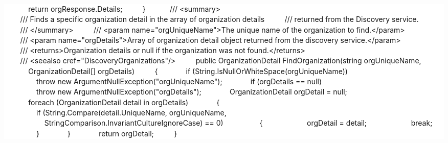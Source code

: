&nbsp;&nbsp;&nbsp;&nbsp;&nbsp;&nbsp;&nbsp;&nbsp;&nbsp;&nbsp;&nbsp;&nbsp;<span class="cs__keyword">return</span>&nbsp;orgResponse.Details;&nbsp;
&nbsp;&nbsp;&nbsp;&nbsp;&nbsp;&nbsp;&nbsp;&nbsp;}&nbsp;
&nbsp;
&nbsp;&nbsp;&nbsp;&nbsp;&nbsp;&nbsp;&nbsp;&nbsp;<span class="cs__com">///&nbsp;&lt;summary&gt;</span>&nbsp;
&nbsp;&nbsp;&nbsp;&nbsp;&nbsp;&nbsp;&nbsp;&nbsp;<span class="cs__com">///&nbsp;Finds&nbsp;a&nbsp;specific&nbsp;organization&nbsp;detail&nbsp;in&nbsp;the&nbsp;array&nbsp;of&nbsp;organization&nbsp;details</span>&nbsp;
&nbsp;&nbsp;&nbsp;&nbsp;&nbsp;&nbsp;&nbsp;&nbsp;<span class="cs__com">///&nbsp;returned&nbsp;from&nbsp;the&nbsp;Discovery&nbsp;service.</span>&nbsp;
&nbsp;&nbsp;&nbsp;&nbsp;&nbsp;&nbsp;&nbsp;&nbsp;<span class="cs__com">///&nbsp;&lt;/summary&gt;</span>&nbsp;
&nbsp;&nbsp;&nbsp;&nbsp;&nbsp;&nbsp;&nbsp;&nbsp;<span class="cs__com">///&nbsp;&lt;param&nbsp;name=&quot;orgUniqueName&quot;&gt;The&nbsp;unique&nbsp;name&nbsp;of&nbsp;the&nbsp;organization&nbsp;to&nbsp;find.&lt;/param&gt;</span>&nbsp;
&nbsp;&nbsp;&nbsp;&nbsp;&nbsp;&nbsp;&nbsp;&nbsp;<span class="cs__com">///&nbsp;&lt;param&nbsp;name=&quot;orgDetails&quot;&gt;Array&nbsp;of&nbsp;organization&nbsp;detail&nbsp;object&nbsp;returned&nbsp;from&nbsp;the&nbsp;discovery&nbsp;service.&lt;/param&gt;</span>&nbsp;
&nbsp;&nbsp;&nbsp;&nbsp;&nbsp;&nbsp;&nbsp;&nbsp;<span class="cs__com">///&nbsp;&lt;returns&gt;Organization&nbsp;details&nbsp;or&nbsp;null&nbsp;if&nbsp;the&nbsp;organization&nbsp;was&nbsp;not&nbsp;found.&lt;/returns&gt;</span>&nbsp;
&nbsp;&nbsp;&nbsp;&nbsp;&nbsp;&nbsp;&nbsp;&nbsp;<span class="cs__com">///&nbsp;&lt;seealso&nbsp;cref=&quot;DiscoveryOrganizations&quot;/&gt;</span>&nbsp;
&nbsp;&nbsp;&nbsp;&nbsp;&nbsp;&nbsp;&nbsp;&nbsp;<span class="cs__keyword">public</span>&nbsp;OrganizationDetail&nbsp;FindOrganization(<span class="cs__keyword">string</span>&nbsp;orgUniqueName,&nbsp;
&nbsp;&nbsp;&nbsp;&nbsp;&nbsp;&nbsp;&nbsp;&nbsp;&nbsp;&nbsp;&nbsp;&nbsp;OrganizationDetail[]&nbsp;orgDetails)&nbsp;
&nbsp;&nbsp;&nbsp;&nbsp;&nbsp;&nbsp;&nbsp;&nbsp;{&nbsp;
&nbsp;&nbsp;&nbsp;&nbsp;&nbsp;&nbsp;&nbsp;&nbsp;&nbsp;&nbsp;&nbsp;&nbsp;<span class="cs__keyword">if</span>&nbsp;(String.IsNullOrWhiteSpace(orgUniqueName))&nbsp;
&nbsp;&nbsp;&nbsp;&nbsp;&nbsp;&nbsp;&nbsp;&nbsp;&nbsp;&nbsp;&nbsp;&nbsp;&nbsp;&nbsp;&nbsp;&nbsp;<span class="cs__keyword">throw</span>&nbsp;<span class="cs__keyword">new</span>&nbsp;ArgumentNullException(<span class="cs__string">&quot;orgUniqueName&quot;</span>);&nbsp;
&nbsp;&nbsp;&nbsp;&nbsp;&nbsp;&nbsp;&nbsp;&nbsp;&nbsp;&nbsp;&nbsp;&nbsp;<span class="cs__keyword">if</span>&nbsp;(orgDetails&nbsp;==&nbsp;<span class="cs__keyword">null</span>)&nbsp;
&nbsp;&nbsp;&nbsp;&nbsp;&nbsp;&nbsp;&nbsp;&nbsp;&nbsp;&nbsp;&nbsp;&nbsp;&nbsp;&nbsp;&nbsp;&nbsp;<span class="cs__keyword">throw</span>&nbsp;<span class="cs__keyword">new</span>&nbsp;ArgumentNullException(<span class="cs__string">&quot;orgDetails&quot;</span>);&nbsp;
&nbsp;&nbsp;&nbsp;&nbsp;&nbsp;&nbsp;&nbsp;&nbsp;&nbsp;&nbsp;&nbsp;&nbsp;OrganizationDetail&nbsp;orgDetail&nbsp;=&nbsp;<span class="cs__keyword">null</span>;&nbsp;
&nbsp;
&nbsp;&nbsp;&nbsp;&nbsp;&nbsp;&nbsp;&nbsp;&nbsp;&nbsp;&nbsp;&nbsp;&nbsp;<span class="cs__keyword">foreach</span>&nbsp;(OrganizationDetail&nbsp;detail&nbsp;<span class="cs__keyword">in</span>&nbsp;orgDetails)&nbsp;
&nbsp;&nbsp;&nbsp;&nbsp;&nbsp;&nbsp;&nbsp;&nbsp;&nbsp;&nbsp;&nbsp;&nbsp;{&nbsp;
&nbsp;&nbsp;&nbsp;&nbsp;&nbsp;&nbsp;&nbsp;&nbsp;&nbsp;&nbsp;&nbsp;&nbsp;&nbsp;&nbsp;&nbsp;&nbsp;<span class="cs__keyword">if</span>&nbsp;(String.Compare(detail.UniqueName,&nbsp;orgUniqueName,&nbsp;
&nbsp;&nbsp;&nbsp;&nbsp;&nbsp;&nbsp;&nbsp;&nbsp;&nbsp;&nbsp;&nbsp;&nbsp;&nbsp;&nbsp;&nbsp;&nbsp;&nbsp;&nbsp;&nbsp;&nbsp;StringComparison.InvariantCultureIgnoreCase)&nbsp;==&nbsp;<span class="cs__number">0</span>)&nbsp;
&nbsp;&nbsp;&nbsp;&nbsp;&nbsp;&nbsp;&nbsp;&nbsp;&nbsp;&nbsp;&nbsp;&nbsp;&nbsp;&nbsp;&nbsp;&nbsp;{&nbsp;
&nbsp;&nbsp;&nbsp;&nbsp;&nbsp;&nbsp;&nbsp;&nbsp;&nbsp;&nbsp;&nbsp;&nbsp;&nbsp;&nbsp;&nbsp;&nbsp;&nbsp;&nbsp;&nbsp;&nbsp;orgDetail&nbsp;=&nbsp;detail;&nbsp;
&nbsp;&nbsp;&nbsp;&nbsp;&nbsp;&nbsp;&nbsp;&nbsp;&nbsp;&nbsp;&nbsp;&nbsp;&nbsp;&nbsp;&nbsp;&nbsp;&nbsp;&nbsp;&nbsp;&nbsp;<span class="cs__keyword">break</span>;&nbsp;
&nbsp;&nbsp;&nbsp;&nbsp;&nbsp;&nbsp;&nbsp;&nbsp;&nbsp;&nbsp;&nbsp;&nbsp;&nbsp;&nbsp;&nbsp;&nbsp;}&nbsp;
&nbsp;&nbsp;&nbsp;&nbsp;&nbsp;&nbsp;&nbsp;&nbsp;&nbsp;&nbsp;&nbsp;&nbsp;}&nbsp;
&nbsp;&nbsp;&nbsp;&nbsp;&nbsp;&nbsp;&nbsp;&nbsp;&nbsp;&nbsp;&nbsp;&nbsp;<span class="cs__keyword">return</span>&nbsp;orgDetail;&nbsp;
&nbsp;&nbsp;&nbsp;&nbsp;&nbsp;&nbsp;&nbsp;&nbsp;}&nbsp;
&nbsp;